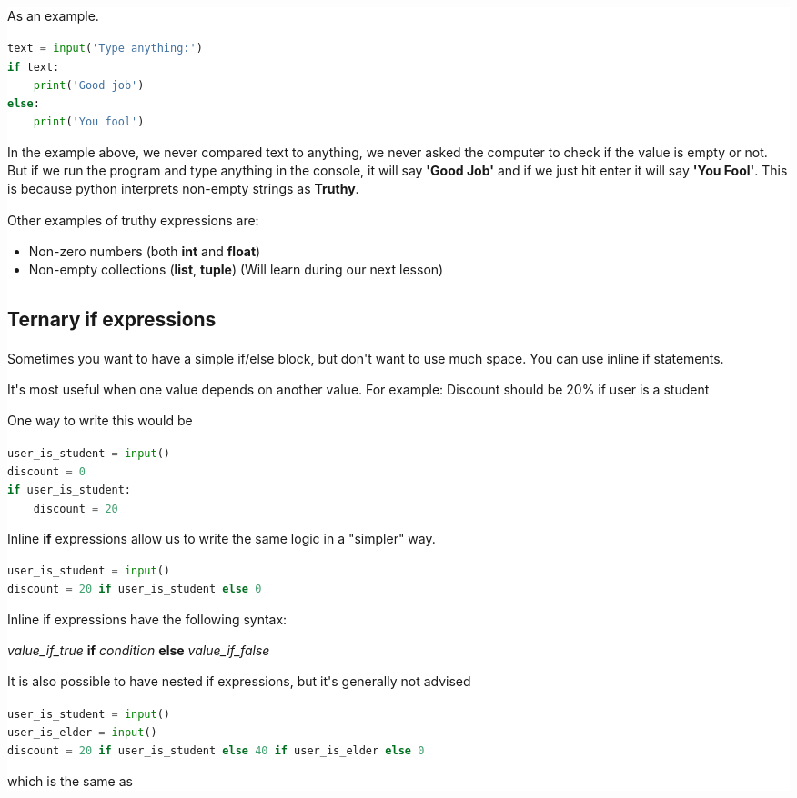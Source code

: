 As an example.

```python
text = input('Type anything:')
if text:
    print('Good job')
else:
    print('You fool')
```

In the example above, we never compared text to anything, we never asked the computer to check if the value is empty or
not. But if we run the program and type anything in the console, it will say **'Good Job'** and if we just hit enter it
will say **'You Fool'**. This is because python interprets non-empty strings as **Truthy**.

Other examples of truthy expressions are:

* Non-zero numbers (both **int** and **float**)
* Non-empty collections (**list**, **tuple**) (Will learn during our next lesson)

## Ternary if expressions

Sometimes you want to have a simple if/else block, but don't want to use much space. You can use inline if statements.

It's most useful when one value depends on another value. For example:
Discount should be 20% if user is a student

One way to write this would be

```python
user_is_student = input()
discount = 0
if user_is_student:
    discount = 20
```

Inline **if** expressions allow us to write the same logic in a "simpler" way.

```python
user_is_student = input()
discount = 20 if user_is_student else 0
```

Inline if expressions have the following syntax:

_value_if_true_ **if** _condition_ **else** _value_if_false_

It is also possible to have nested if expressions, but it's generally not advised

````python
user_is_student = input()
user_is_elder = input()
discount = 20 if user_is_student else 40 if user_is_elder else 0 
````

which is the same as
